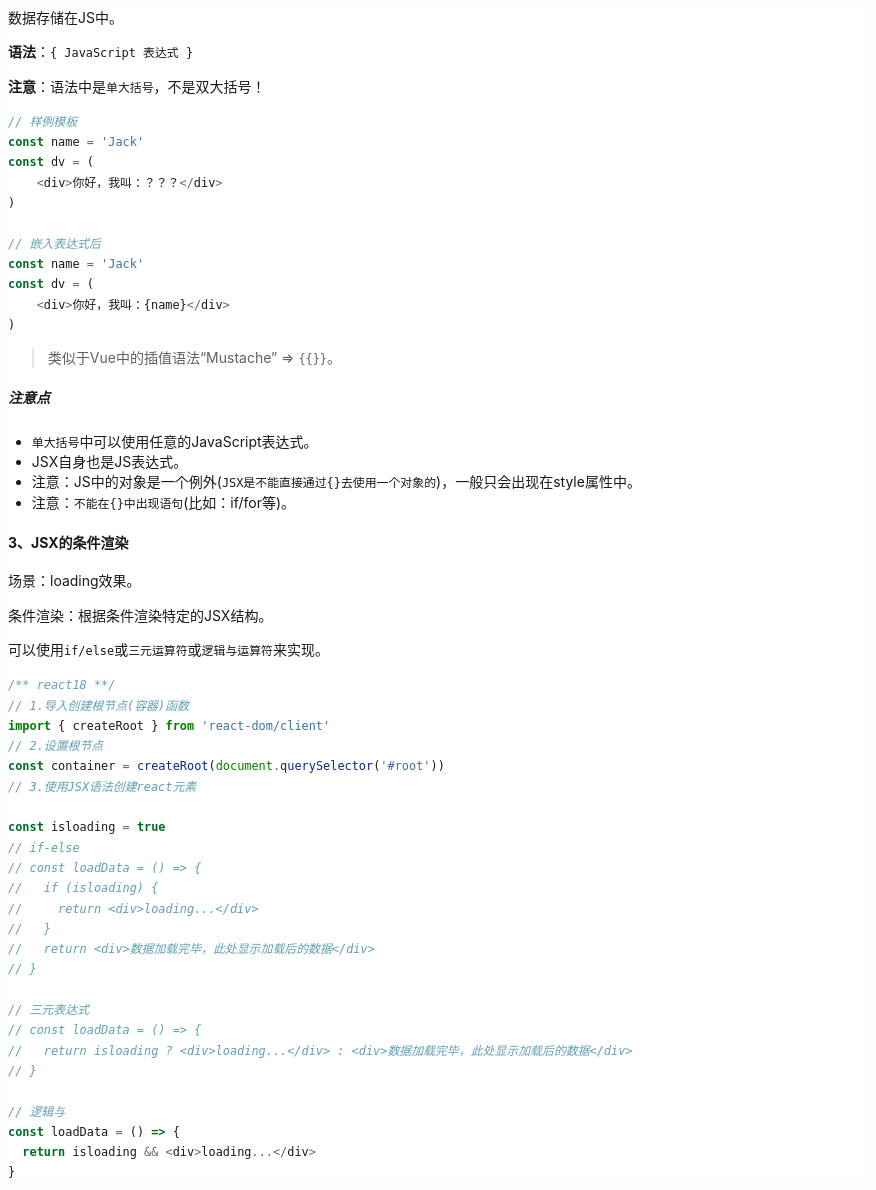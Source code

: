 数据存储在JS中。

**语法**：`{ JavaScript 表达式 }`

**注意**：语法中是`单大括号`，不是双大括号！

```js
// 样例模板
const name = 'Jack'
const dv = (
	<div>你好，我叫：？？？</div>
)

// 嵌入表达式后
const name = 'Jack'
const dv = (
	<div>你好，我叫：{name}</div>
)
```

> 类似于Vue中的插值语法“Mustache” => `{{}}`。





##### 注意点

* `单大括号`中可以使用任意的JavaScript表达式。
* JSX自身也是JS表达式。
* 注意：JS中的对象是一个例外(`JSX是不能直接通过{}去使用一个对象的`)，一般只会出现在style属性中。
* 注意：`不能在{}中出现语句`(比如：if/for等)。







#### 3、JSX的条件渲染

场景：loading效果。

条件渲染：根据条件渲染特定的JSX结构。

可以使用`if/else`或`三元运算符`或`逻辑与运算符`来实现。

```js
/** react18 **/
// 1.导入创建根节点(容器)函数
import { createRoot } from 'react-dom/client'
// 2.设置根节点
const container = createRoot(document.querySelector('#root'))
// 3.使用JSX语法创建react元素

const isloading = true
// if-else
// const loadData = () => {
//   if (isloading) {
//     return <div>loading...</div>
//   }
//   return <div>数据加载完毕，此处显示加载后的数据</div>
// }

// 三元表达式
// const loadData = () => {
//   return isloading ? <div>loading...</div> : <div>数据加载完毕，此处显示加载后的数据</div>
// }

// 逻辑与
const loadData = () => {
  return isloading && <div>loading...</div>
}
```